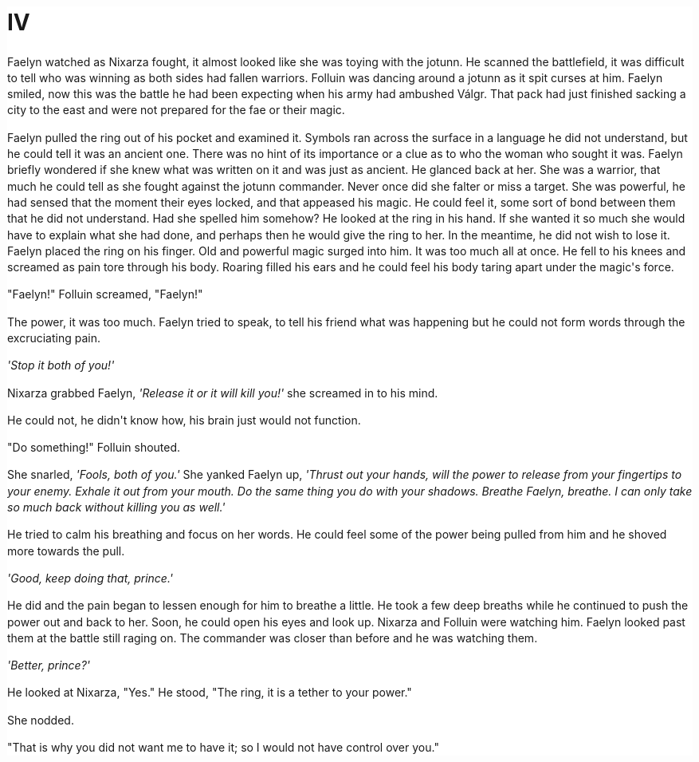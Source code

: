 # IV

Faelyn watched as Nixarza fought, it almost looked like she was toying with the jotunn. He scanned the battlefield, it was difficult to tell who was winning as both sides had fallen warriors. Folluin was dancing around a jotunn as it spit curses at him. Faelyn smiled, now this was the battle he had been expecting when his army had ambushed Válgr. That pack had just finished sacking a city to the east and were not prepared for the fae or their magic.

Faelyn pulled the ring out of his pocket and examined it. Symbols ran across the surface in a language he did not understand, but he could tell it was an ancient one. There was no hint of its importance or a clue as to who the woman who sought it was. Faelyn briefly wondered if she knew what was written on it and was just as ancient. He glanced back at her. She was a warrior, that much he could tell as she fought against the jotunn commander. Never once did she falter or miss a target. She was powerful, he had sensed that the moment their eyes locked, and that appeased his magic. He could feel it, some sort of bond between them that he did not understand. Had she spelled him somehow? He looked at the ring in his hand. If she wanted it so much she would have to explain what she had done, and perhaps then he would give the ring to her. In the meantime, he did not wish to lose it. Faelyn placed the ring on his finger. Old and powerful magic surged into him. It was too much all at once. He fell to his knees and screamed as pain tore through his body. Roaring filled his ears and he could feel his body taring apart under the magic's force.

"Faelyn!" Folluin screamed, "Faelyn!"

The power, it was too much. Faelyn tried to speak, to tell his friend what was happening but he could not form words through the excruciating pain.

*'Stop it both of you!'*

Nixarza grabbed Faelyn, *'Release it or it will kill you!'* she screamed in to his mind.

He could not, he didn't know how, his brain just would not function.

"Do something!" Folluin shouted.

She snarled, *'Fools, both of you.'* She yanked Faelyn up, *'Thrust out your hands, will the power to release from your fingertips to your enemy. Exhale it out from your mouth. Do the same thing you do with your shadows. Breathe Faelyn, breathe. I can only take so much back without killing you as well.'*

He tried to calm his breathing and focus on her words. He could feel some of the power being pulled from him and he shoved more towards the pull.

*'Good, keep doing that, prince.'*

He did and the pain began to lessen enough for him to breathe a little. He took a few deep breaths while he continued to push the power out and back to her. Soon, he could open his eyes and look up. Nixarza and Folluin were watching him. Faelyn looked past them at the battle still raging on. The commander was closer than before and he was watching them.

*'Better, prince?'*

He looked at Nixarza, "Yes." He stood, "The ring, it is a tether to your power."

She nodded.

"That is why you did not want me to have it; so I would not have control over you."
